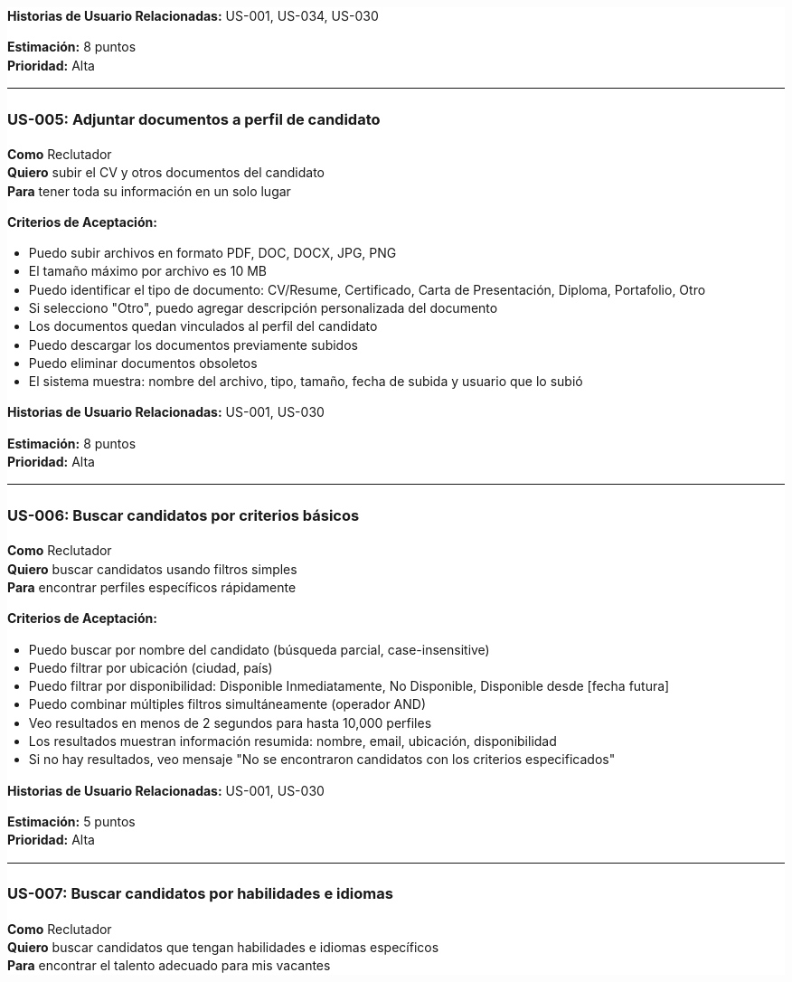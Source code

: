 **Historias de Usuario Relacionadas:** US-001, US-034, US-030

**Estimación:** 8 puntos  
**Prioridad:** Alta

---

### US-005: Adjuntar documentos a perfil de candidato
**Como** Reclutador  
**Quiero** subir el CV y otros documentos del candidato  
**Para** tener toda su información en un solo lugar

**Criterios de Aceptación:**
- Puedo subir archivos en formato PDF, DOC, DOCX, JPG, PNG
- El tamaño máximo por archivo es 10 MB
- Puedo identificar el tipo de documento: CV/Resume, Certificado, Carta de Presentación, Diploma, Portafolio, Otro
- Si selecciono "Otro", puedo agregar descripción personalizada del documento
- Los documentos quedan vinculados al perfil del candidato
- Puedo descargar los documentos previamente subidos
- Puedo eliminar documentos obsoletos
- El sistema muestra: nombre del archivo, tipo, tamaño, fecha de subida y usuario que lo subió

**Historias de Usuario Relacionadas:** US-001, US-030

**Estimación:** 8 puntos  
**Prioridad:** Alta

---

### US-006: Buscar candidatos por criterios básicos
**Como** Reclutador  
**Quiero** buscar candidatos usando filtros simples  
**Para** encontrar perfiles específicos rápidamente

**Criterios de Aceptación:**
- Puedo buscar por nombre del candidato (búsqueda parcial, case-insensitive)
- Puedo filtrar por ubicación (ciudad, país)
- Puedo filtrar por disponibilidad: Disponible Inmediatamente, No Disponible, Disponible desde [fecha futura]
- Puedo combinar múltiples filtros simultáneamente (operador AND)
- Veo resultados en menos de 2 segundos para hasta 10,000 perfiles
- Los resultados muestran información resumida: nombre, email, ubicación, disponibilidad
- Si no hay resultados, veo mensaje "No se encontraron candidatos con los criterios especificados"

**Historias de Usuario Relacionadas:** US-001, US-030

**Estimación:** 5 puntos  
**Prioridad:** Alta

---

### US-007: Buscar candidatos por habilidades e idiomas
**Como** Reclutador  
**Quiero** buscar candidatos que tengan habilidades e idiomas específicos  
**Para** encontrar el talento adecuado para mis vacantes
